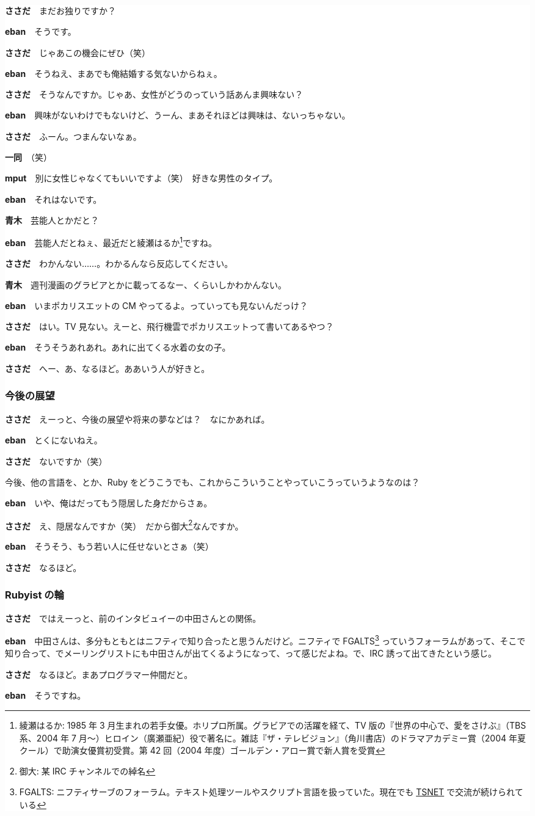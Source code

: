 __ささだ__　まだお独りですか？

__eban__　そうです。

__ささだ__　じゃあこの機会にぜひ（笑）

__eban__　そうねえ、まあでも俺結婚する気ないからねぇ。

__ささだ__　そうなんですか。じゃあ、女性がどうのっていう話あんま興味ない？

__eban__　興味がないわけでもないけど、うーん、まあそれほどは興味は、ないっちゃない。

__ささだ__　ふーん。つまんないなぁ。

__一同__　（笑）

__mput__　別に女性じゃなくてもいいですよ（笑）　好きな男性のタイプ。

__eban__　それはないです。

__青木__　芸能人とかだと？

__eban__　芸能人だとねぇ、最近だと綾瀬はるか[^30]ですね。

__ささだ__　わかんない……。わかるんなら反応してください。

__青木__　週刊漫画のグラビアとかに載ってるなー、くらいしかわかんない。

__eban__　いまポカリスエットの CM やってるよ。っていっても見ないんだっけ？

__ささだ__　はい。TV 見ない。えーと、飛行機雲でポカリスエットって書いてあるやつ？

__eban__　そうそうあれあれ。あれに出てくる水着の女の子。

__ささだ__　へー、あ、なるほど。ああいう人が好きと。

### 今後の展望

__ささだ__　えーっと、今後の展望や将来の夢などは？　なにかあれば。

__eban__　とくにないねえ。

__ささだ__　ないですか（笑）

今後、他の言語を、とか、Ruby をどうこうでも、これからこういうことやっていこうっていうようなのは？

__eban__　いや、俺はだってもう隠居した身だからさぁ。

__ささだ__　え、隠居なんですか（笑）　だから御大[^31]なんですか。

__eban__　そうそう、もう若い人に任せないとさぁ（笑）

__ささだ__　なるほど。

### Rubyist の輪

__ささだ__　ではえーっと、前のインタビュイーの中田さんとの関係。

__eban__　中田さんは、多分もともとはニフティで知り合ったと思うんだけど。ニフティで FGALTS[^32] っていうフォーラムがあって、そこで知り合って、でメーリングリストにも中田さんが出てくるようになって、って感じだよね。で、IRC 誘って出てきたという感じ。

__ささだ__　なるほど。まあプログラマー仲間だと。

__eban__　そうですね。


[^1]: 小飼さん: 小飼弾氏。最近はテレビでもおなじみの Perl ハッカー。http://www.dan.co.jp/~dankogai/
[^2]: 稲葉さん: 稲葉浩人氏。Perl ハッカー
[^3]: あの日記: [Just another Ruby porter,](http://jarp.does.notwork.org/diary/) のこと
[^4]: いつ頃: [『TRY! PC』の紹介記事](:?0009-Hotlinks#f12)の話だと思われる
[^5]: 原さん: 原信一郎氏。[blade](http://blade.nagaokaut.ac.jp/ruby/) の管理者としてもおなじみ
[^6]: neko operator: Perl 6 で新たに追加される演算子の一つで [^..^](http://www.rubyist.net/~matz/20050803.html#p02) と書く
[^7]: 矢印: 1.9 で試験的に導入されている [->](http://www.rubyist.net/~matz/20050721.html#p03) のこと
[^8]: かんさん: ふしはらかん氏。http://www.mikihoshi.com/d/
[^9]: 今はある: [ruby-matchit.vim](http://vim.sourceforge.net/scripts/script.php?script_id=290) または [ftplugin/ruby.vim](http://vim.sourceforge.net/scripts/script.php?script_id=303)（ftplugin/ruby.vim の場合は matchit.vim を有効にしておく必要がある）。
[^10]: 前田さん: 前田修吾氏。[[0002-Hotlinks]]を参照
[^11]: mail なんとか: [[ruby-list:12146]] の sendmail.rb と fetchmail.rb、あるいは [[ruby-list:12169]] の mailclient.rb か
[^12]: 後藤さんじゃないかな: 後藤謙太郎さんによる『C MAGAZINE』（ソフトバンクパブリッシング）の連載記事『なぁRubyを読もうじゃないか』
[^13]: eruby かなんかの: 『C MAGAZINE』に連載された「Ruby マスターへの道」の「第 6 回 eRuby」（2001 年 10 月号）
[^14]: 拡張ライブラリのやつ: 「Ruby マスターへの道」の「第 1 回 拡張ライブラリの作成（1）」（2001 年 5 月号）、「第 2 回 拡張ライブラリの作成（2）」（2001 年 6 月号）
[^15]: 青木「（VAX は）ちょっとねー」: これは「いらないよね」という意味ではなく、「デカすぎて置き場所に困るよね」という意味である。
[^16]: OpenVMS: 正確を期すために付言すると、VMS と OpenVMS は名前が変わっただけであって、オープンソースになったとかアーキテクチャが違うとかいうことはない。
[^17]: LL: [日本 Unix ユーザ会](http://www.jus.or.jp/)による Lightweight Language のイベント。これまで [LL Saturday](http://ll.jus.or.jp/lls2003/)、[LL Weekend](http://ll.jus.or.jp/llw2004/)、[LL Day and Night](http://ll.jus.or.jp/2005/) の 3 回行われた
[^18]: YARPC: 2001 年 5 月 26 日に東京で開催された YARPC 19101（Yet Another Ruby/Perl Conference 19101）のこと。上記 Lightweight Language 関連イベントの先行者。Lightning Talk の席上で高橋メソッドの原型が披露されたこと、そして Ruby 2.0（Rite）構想のお披露目があったことは知る人ぞ知る
[^19]: 中田さん: 中田伸悦氏。[[0009-Hotlinks]] 参照
[^20]: グインサーガ: 栗本薫作の長編ヒロイックファンタジー。1979 年に開始、単行本は 2005 年春に 100 巻を突破して、現在も新刊が出ている
[^21]: のだめカンタービレ: 二ノ宮知子作。2001-07-10 より『Kiss』（講談社）連載、2004 年に第 28 回講談社漫画賞を受賞。2005 年 9 月末現在、単行本全 13 巻。作中登場人物の指揮による音楽 CD が発売されるなど、今ブーム
[^22]: ハチミツとクローバー: 羽海野チカ作。2000 年連載開始、『CUTiE comic』（宝島社）休刊に伴い月刊『YOUNG YOU』（集英社）に移籍して連載中。2003 年に第 27 回講談社漫画賞を受賞。2005 年 9 月末現在、単行本全 8 巻。TV アニメが放映中、映画化も進行中など、これも今ブーム
[^23]: 宅配の DVD: [ぽすれん](http://posren.livedoor.com/)のこと
[^24]: クリップオン: SONY のハードディスクビデオレコーダー。現在はラインナップにない
[^25]: RD: ここでは [RD-H1](http://www3.toshiba.co.jp/hdd-dvd/products/hddrec/) のこと
[^26]: やぐちひとり: テレビ朝日系、2004-10-05 より毎週火曜日深夜放送
[^27]: BUMP OF CHICKEN: 日本のロックバンド。2000 年メジャーデビュー、以来トイズファクトリーに所属。2001 年発表のシングル『天体観測』、2004 年のシングル『オンリー ロンリー グローリー』等がヒット
[^28]: ドラクエ: 『[ドラゴンクエストVIII](http://www.square-enix.co.jp/dragonquest/eight/)』
[^29]: 11: 『[ファイナルファンタジーXI](http://www.playonline.com/ff11/index.shtml)』
[^30]: 綾瀬はるか: 1985 年 3 月生まれの若手女優。ホリプロ所属。グラビアでの活躍を経て、TV 版の『世界の中心で、愛をさけぶ』（TBS 系、2004 年 7 月〜）ヒロイン（廣瀬亜紀）役で著名に。雑誌『ザ・テレビジョン』（角川書店）のドラマアカデミー賞（2004 年夏クール）で助演女優賞初受賞。第 42 回（2004 年度）ゴールデン・アロー賞で新人賞を受賞
[^31]: 御大: 某 IRC チャンネルでの綽名
[^32]: FGALTS: ニフティサーブのフォーラム。テキスト処理ツールやスクリプト言語を扱っていた。現在でも [TSNET](http://rakunet.org/TSNET/) で交流が続けられている
[^33]: 今日: このインタビューは RHG 読書会の会場で行われた。なお、中田氏は結局欠席した
[^34]: 加藤勇也さん: [Exerb](http://exerb.sourceforge.jp/) 等の作者。スーパークリエイター。http://nuance.cc/
[^35]: 一番若そうな人:卜部注 ほかにも [ext/nkf](ruby-man:NKF) のメンテナの[成瀬ゆい](http://naruse.biz/)さんなどが卜部より若い。